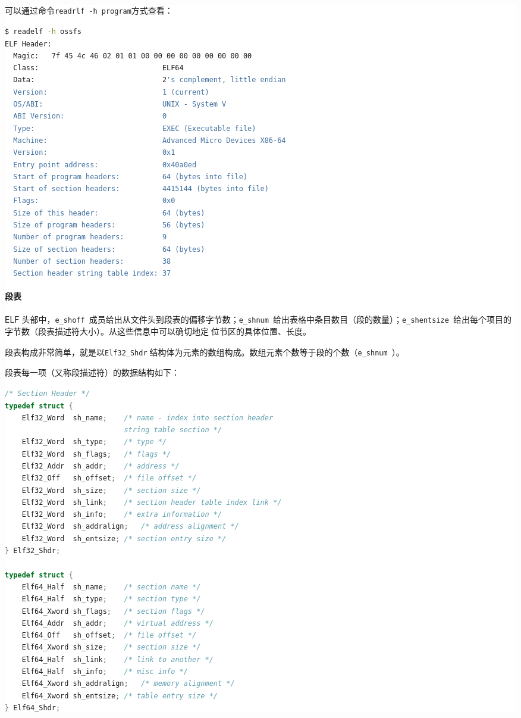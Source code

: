 可以通过命令`readrlf -h program`方式查看：

```bash
$ readelf -h ossfs
ELF Header:
  Magic:   7f 45 4c 46 02 01 01 00 00 00 00 00 00 00 00 00 
  Class:                             ELF64
  Data:                              2's complement, little endian
  Version:                           1 (current)
  OS/ABI:                            UNIX - System V
  ABI Version:                       0
  Type:                              EXEC (Executable file)
  Machine:                           Advanced Micro Devices X86-64
  Version:                           0x1
  Entry point address:               0x40a0ed
  Start of program headers:          64 (bytes into file)
  Start of section headers:          4415144 (bytes into file)
  Flags:                             0x0
  Size of this header:               64 (bytes)
  Size of program headers:           56 (bytes)
  Number of program headers:         9
  Size of section headers:           64 (bytes)
  Number of section headers:         38
  Section header string table index: 37
```



#### 段表

ELF 头部中，`e_shoff `成员给出从文件头到段表的偏移字节数；`e_shnum `给出表格中条目数目（段的数量）；`e_shentsize `给出每个项目的字节数（段表描述符大小）。从这些信息中可以确切地定 位节区的具体位置、长度。

段表构成非常简单，就是以`Elf32_Shdr` 结构体为元素的数组构成。数组元素个数等于段的个数（`e_shnum `）。

段表每一项（又称段描述符）的数据结构如下：

```c
/* Section Header */
typedef struct {
	Elf32_Word	sh_name;	/* name - index into section header
					   		string table section */
	Elf32_Word	sh_type;	/* type */
	Elf32_Word	sh_flags;	/* flags */
	Elf32_Addr	sh_addr;	/* address */
	Elf32_Off	sh_offset;	/* file offset */
	Elf32_Word	sh_size;	/* section size */
	Elf32_Word	sh_link;	/* section header table index link */
	Elf32_Word	sh_info;	/* extra information */
	Elf32_Word	sh_addralign;	/* address alignment */
	Elf32_Word	sh_entsize;	/* section entry size */
} Elf32_Shdr;

typedef struct {
	Elf64_Half	sh_name;	/* section name */
	Elf64_Half	sh_type;	/* section type */
	Elf64_Xword	sh_flags;	/* section flags */
	Elf64_Addr	sh_addr;	/* virtual address */
	Elf64_Off	sh_offset;	/* file offset */
	Elf64_Xword	sh_size;	/* section size */
	Elf64_Half	sh_link;	/* link to another */
	Elf64_Half	sh_info;	/* misc info */
	Elf64_Xword	sh_addralign;	/* memory alignment */
	Elf64_Xword	sh_entsize;	/* table entry size */
} Elf64_Shdr;
```
